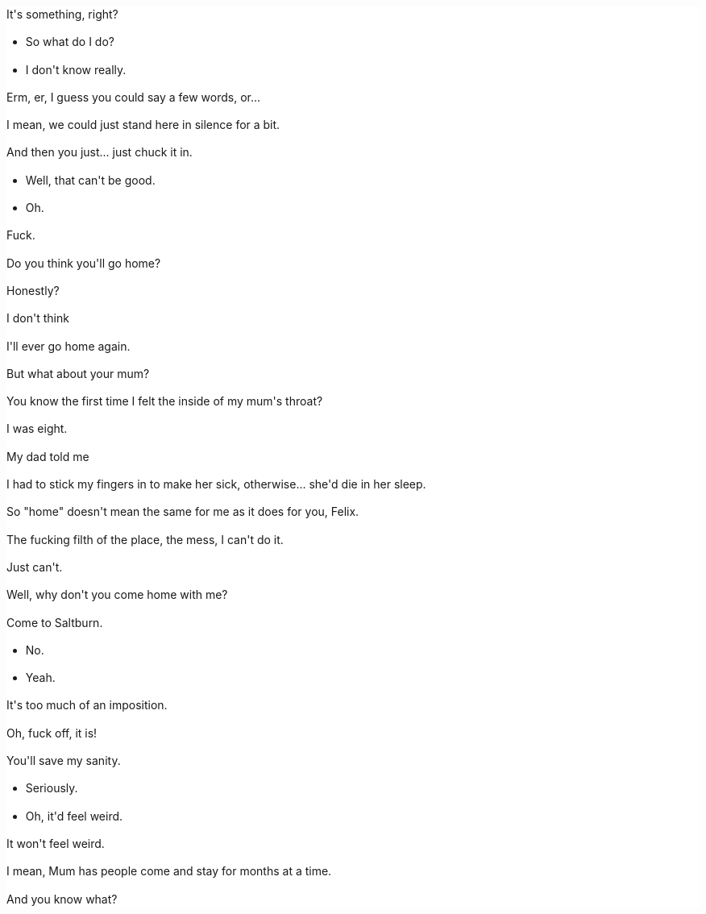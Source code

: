It's something, right?

- So what do I do?

- I don't know really.

Erm, er, I guess you could say a few words, or...

I mean, we could just stand here in silence for a bit.

And then you just... just chuck it in.

- Well, that can't be good.

- Oh.

Fuck.

Do you think you'll go home?

Honestly?

I don't think

I'll ever go home again.

But what about your mum?

You know the first time I felt the inside of my mum's throat?

I was eight.

My dad told me

I had to stick my fingers in to make her sick, otherwise... she'd die in her sleep.

So "home" doesn't mean the same for me as it does for you, Felix.

The fucking filth of the place, the mess, I can't do it.

Just can't.

Well, why don't you come home with me?

Come to Saltburn.

- No.

- Yeah.

It's too much of an imposition.

Oh, fuck off, it is!

You'll save my sanity.

- Seriously.

- Oh, it'd feel weird.

It won't feel weird.

I mean, Mum has people come and stay for months at a time.

And you know what?
